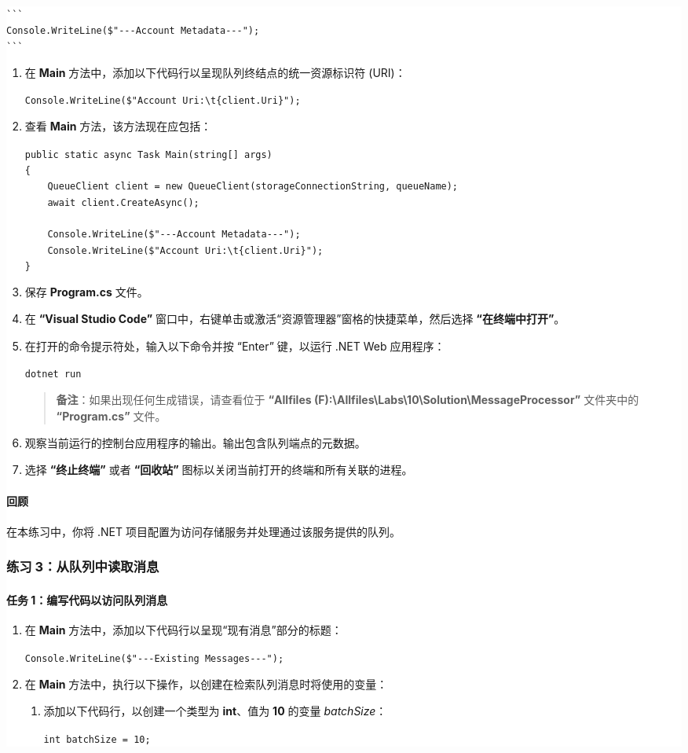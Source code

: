     ```
    Console.WriteLine($"---Account Metadata---");
    ```
    
1.  在 **Main** 方法中，添加以下代码行以呈现队列终结点的统一资源标识符 (URI)：

    ```
    Console.WriteLine($"Account Uri:\t{client.Uri}");
    ```

1.  查看 **Main** 方法，该方法现在应包括：

    ```
    public static async Task Main(string[] args)
    {
        QueueClient client = new QueueClient(storageConnectionString, queueName);        
        await client.CreateAsync();

        Console.WriteLine($"---Account Metadata---");
        Console.WriteLine($"Account Uri:\t{client.Uri}");
    }
    ```

1.  保存 **Program.cs** 文件。

1.  在 **“Visual Studio Code”** 窗口中，右键单击或激活“资源管理器”窗格的快捷菜单，然后选择 **“在终端中打开”**。

1.  在打开的命令提示符处，输入以下命令并按 “Enter” 键，以运行 .NET Web 应用程序：

    ```
    dotnet run
    ```

    > **备注**：如果出现任何生成错误，请查看位于 **“Allfiles (F):\\Allfiles\\Labs\\10\\Solution\\MessageProcessor”** 文件夹中的 **“Program.cs”** 文件。

1.  观察当前运行的控制台应用程序的输出。输出包含队列端点的元数据。

1.  选择 **“终止终端”** 或者 **“回收站”** 图标以关闭当前打开的终端和所有关联的进程。

#### 回顾

在本练习中，你将 .NET 项目配置为访问存储服务并处理通过该服务提供的队列。

### 练习 3：从队列中读取消息

#### 任务 1：编写代码以访问队列消息

1.  在 **Main** 方法中，添加以下代码行以呈现“现有消息”部分的标题：

    ```
    Console.WriteLine($"---Existing Messages---");
    ```

1.  在 **Main** 方法中，执行以下操作，以创建在检索队列消息时将使用的变量：

    1.  添加以下代码行，以创建一个类型为 **int**、值为 **10** 的变量 *batchSize*：

        ```
        int batchSize = 10;
        ```
